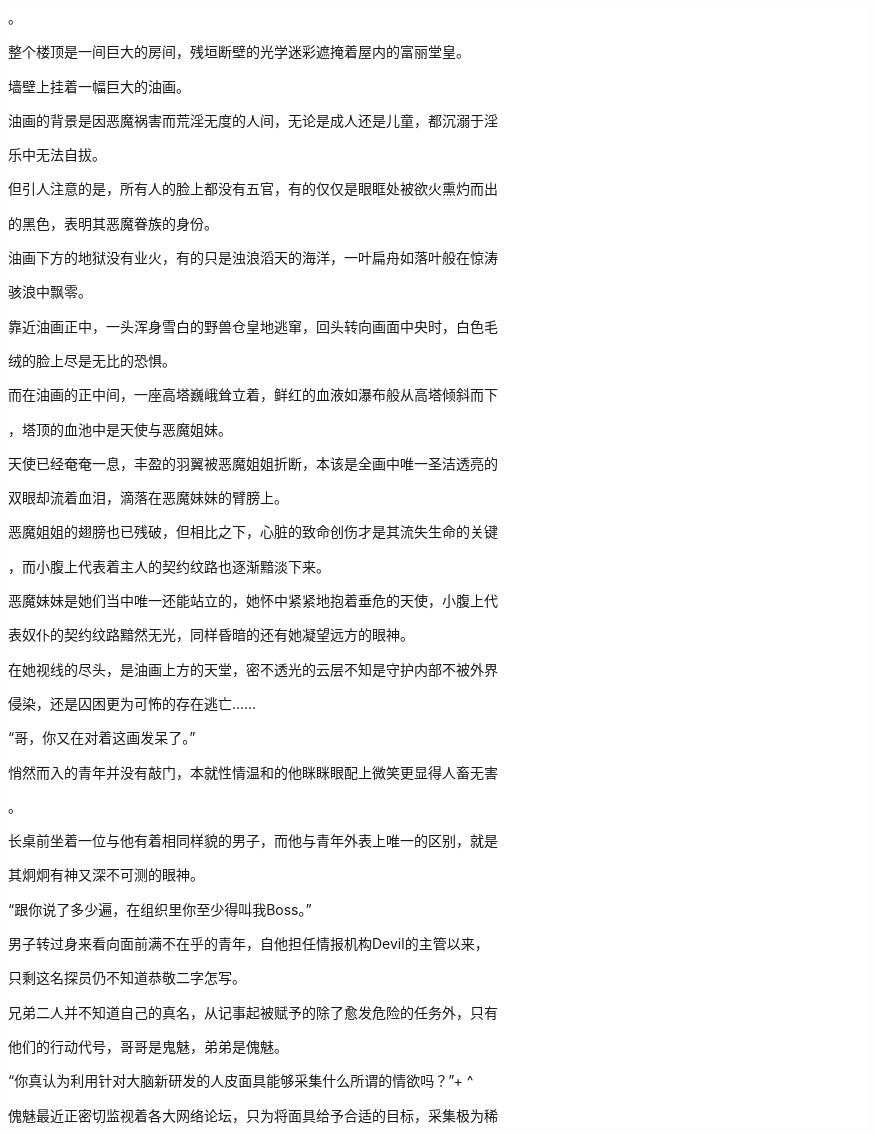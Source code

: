 。

整个楼顶是一间巨大的房间，残垣断壁的光学迷彩遮掩着屋内的富丽堂皇。

墙壁上挂着一幅巨大的油画。

油画的背景是因恶魔祸害而荒淫无度的人间，无论是成人还是儿童，都沉溺于淫

乐中无法自拔。

但引人注意的是，所有人的脸上都没有五官，有的仅仅是眼眶处被欲火熏灼而出

的黑色，表明其恶魔眷族的身份。

油画下方的地狱没有业火，有的只是浊浪滔天的海洋，一叶扁舟如落叶般在惊涛

骇浪中飘零。

靠近油画正中，一头浑身雪白的野兽仓皇地逃窜，回头转向画面中央时，白色毛

绒的脸上尽是无比的恐惧。

而在油画的正中间，一座高塔巍峨耸立着，鲜红的血液如瀑布般从高塔倾斜而下

，塔顶的血池中是天使与恶魔姐妹。

天使已经奄奄一息，丰盈的羽翼被恶魔姐姐折断，本该是全画中唯一圣洁透亮的

双眼却流着血泪，滴落在恶魔妹妹的臂膀上。

恶魔姐姐的翅膀也已残破，但相比之下，心脏的致命创伤才是其流失生命的关键

，而小腹上代表着主人的契约纹路也逐渐黯淡下来。

恶魔妹妹是她们当中唯一还能站立的，她怀中紧紧地抱着垂危的天使，小腹上代

表奴仆的契约纹路黯然无光，同样昏暗的还有她凝望远方的眼神。

在她视线的尽头，是油画上方的天堂，密不透光的云层不知是守护内部不被外界

侵染，还是囚困更为可怖的存在逃亡……

“哥，你又在对着这画发呆了。”

悄然而入的青年并没有敲门，本就性情温和的他眯眯眼配上微笑更显得人畜无害

。

长桌前坐着一位与他有着相同样貌的男子，而他与青年外表上唯一的区别，就是

其炯炯有神又深不可测的眼神。

“跟你说了多少遍，在组织里你至少得叫我Boss。”

男子转过身来看向面前满不在乎的青年，自他担任情报机构Devil的主管以来，

只剩这名探员仍不知道恭敬二字怎写。

兄弟二人并不知道自己的真名，从记事起被赋予的除了愈发危险的任务外，只有

他们的行动代号，哥哥是鬼魅，弟弟是傀魅。

“你真认为利用针对大脑新研发的人皮面具能够采集什么所谓的情欲吗？”+ ^

傀魅最近正密切监视着各大网络论坛，只为将面具给予合适的目标，采集极为稀
